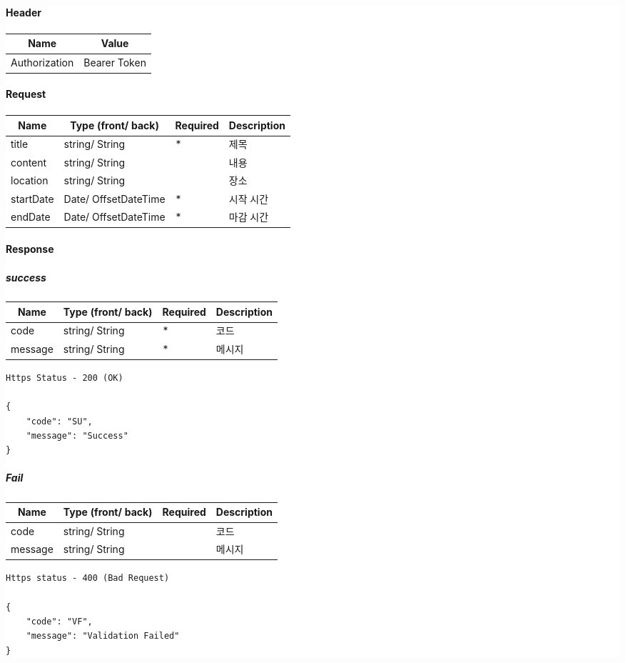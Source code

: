 #### Header

| Name          | Value        |
| ------------- | ------------ |
| Authorization | Bearer Token |


#### Request

| Name      | Type (front/ back)   | Required | Description |
| --------- | -------------------- | -------- | ----------- |
| title     | string/ String       | *        | 제목          |
| content   | string/ String       |          | 내용          |
| location  | string/ String       |          | 장소          |
| startDate | Date/ OffsetDateTime | *        | 시작 시간       |
| endDate   | Date/ OffsetDateTime | *        | 마감 시간       |

#### Response

##### success
| Name              | Type (front/ back)  | Required | Description |
| ----------------- | ------------------- | -------- | ----------- |
| code              | string/ String      | *        | 코드          |
| message           | string/ String      | *        | 메시지         |


```
Https Status - 200 (OK)

{
	"code": "SU",
	"message": "Success"
}
```

##### Fail
| Name    | Type (front/ back) | Required | Description |
| ------- | ------------------ | -------- | ----------- |
| code    | string/ String     |          | 코드          |
| message | string/ String     |          | 메시지         |


```
Https status - 400 (Bad Request)

{
	"code": "VF",
	"message": "Validation Failed"
}
```
